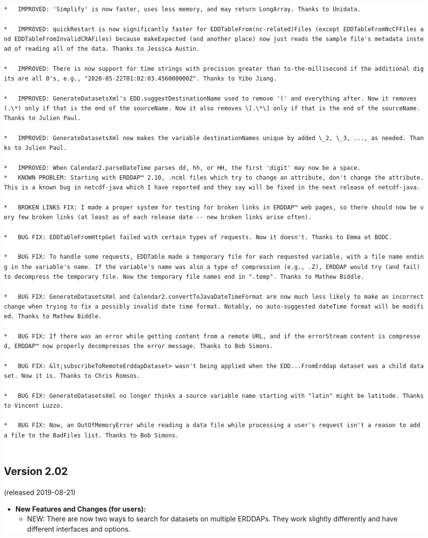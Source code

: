     *   IMPROVED: 'Simplify' is now faster, uses less memory, and may return LongArray. Thanks to Unidata.  
         
    *   IMPROVED: quickRestart is now significantly faster for EDDTableFrom(nc-related)Files (except EDDTableFromNcCFFiles and EDDTableFromInvalidCRAFiles) because makeExpected (and another place) now just reads the sample file's metadata instead of reading all of the data. Thanks to Jessica Austin.  
         
    *   IMPROVED: There is now support for time strings with precision greater than to-the-millisecond if the additional digits are all 0's, e.g., "2020-05-22T01:02:03.456000000Z". Thanks to Yibo Jiang.  
         
    *   IMPROVED: GenerateDatasetsXml's EDD.suggestDestinationName used to remove '(' and everything after. Now it removes (.\*) only if that is the end of the sourceName. Now it also removes \[.\*\] only if that is the end of the sourceName. Thanks to Julien Paul.  
         
    *   IMPROVED: GenerateDatasetsXml now makes the variable destinationNames unique by added \_2, \_3, ..., as needed. Thanks to Julien Paul.  
         
    *   IMPROVED: When Calendar2.parseDateTime parses dd, hh, or HH, the first 'digit' may now be a space.
    *   KNOWN PROBLEM: Starting with ERDDAP™ 2.10, .ncml files which try to change an attribute, don't change the attribute. This is a known bug in netcdf-java which I have reported and they say will be fixed in the next release of netcdf-java.  
         
    *   BROKEN LINKS FIX: I made a proper system for testing for broken links in ERDDAP™ web pages, so there should now be very few broken links (at least as of each release date -- new broken links arise often).  
         
    *   BUG FIX: EDDTableFromHttpGet failed with certain types of requests. Now it doesn't. Thanks to Emma at BODC.  
         
    *   BUG FIX: To handle some requests, EDDTable made a temporary file for each requested variable, with a file name ending in the variable's name. If the variable's name was also a type of compression (e.g., .Z), ERDDAP would try (and fail) to decompress the temporary file. Now the temporary file names end in ".temp". Thanks to Mathew Biddle.  
         
    *   BUG FIX: GenerateDatasetsXml and Calendar2.convertToJavaDateTimeFormat are now much less likely to make an incorrect change when trying to fix a possibly invalid date time format. Notably, no auto-suggested dateTime format will be modified. Thanks to Mathew Biddle.  
         
    *   BUG FIX: If there was an error while getting content from a remote URL, and if the errorStream content is compressed, ERDDAP™ now properly decompresses the error message. Thanks to Bob Simons.  
         
    *   BUG FIX: &lt;subscribeToRemoteErddapDataset> wasn't being applied when the EDD...FromErddap dataset was a child dataset. Now it is. Thanks to Chris Romsos.  
         
    *   BUG FIX: GenerateDatasetsXml no longer thinks a source variable name starting with "latin" might be latitude. Thanks to Vincent Luzzo.  
         
    *   BUG FIX: Now, an OutOfMemoryError while reading a data file while processing a user's request isn't a reason to add a file to the BadFiles list. Thanks to Bob Simons.  
         

## Version 2.02
(released 2019-08-21)

*   **New Features and Changes (for users):**
    *   NEW: There are now two ways to search for datasets on multiple ERDDAPs. They work slightly differently and have different interfaces and options.
        